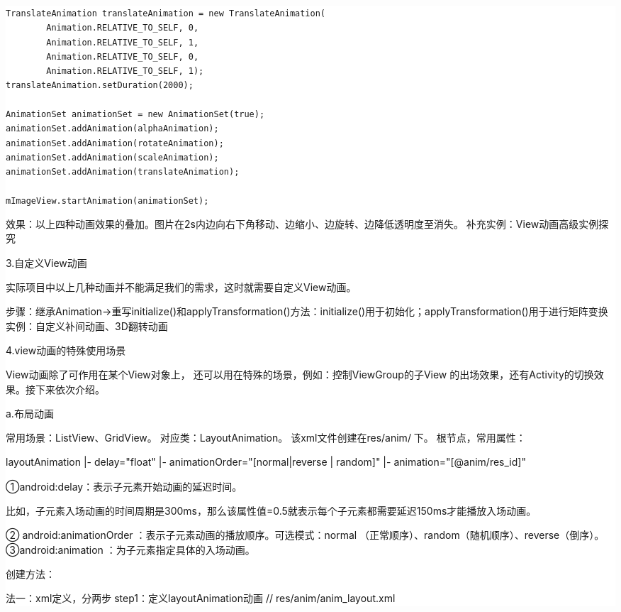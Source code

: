     TranslateAnimation translateAnimation = new TranslateAnimation(
            Animation.RELATIVE_TO_SELF, 0,
            Animation.RELATIVE_TO_SELF, 1,
            Animation.RELATIVE_TO_SELF, 0,
            Animation.RELATIVE_TO_SELF, 1);
    translateAnimation.setDuration(2000);

    AnimationSet animationSet = new AnimationSet(true);
    animationSet.addAnimation(alphaAnimation);
    animationSet.addAnimation(rotateAnimation);
    animationSet.addAnimation(scaleAnimation);
    animationSet.addAnimation(translateAnimation);

    mImageView.startAnimation(animationSet);

效果：以上四种动画效果的叠加。图片在2s内边向右下角移动、边缩小、边旋转、边降低透明度至消失。
补充实例：View动画高级实例探究

3.自定义View动画

实际项目中以上几种动画并不能满足我们的需求，这时就需要自定义View动画。


步骤：继承Animation->重写initialize()和applyTransformation()方法：initialize()用于初始化；applyTransformation()用于进行矩阵变换
实例：自定义补间动画、3D翻转动画



4.view动画的特殊使用场景

View动画除了可作用在某个View对象上， 还可以用在特殊的场景，例如：控制ViewGroup的子View 的出场效果，还有Activity的切换效果。接下来依次介绍。

a.布局动画

常用场景：ListView、GridView。
对应类：LayoutAnimation。
该xml文件创建在res/anim/ 下。
根节点<layoutAnimation >，常用属性：

layoutAnimation 
    |- delay="float"
    |- animationOrder="[normal|reverse | random]"
    |- animation="[@anim/res_id]"

①android:delay：表示子元素开始动画的延迟时间。

比如，子元素入场动画的时间周期是300ms，那么该属性值=0.5就表示每个子元素都需要延迟150ms才能播放入场动画。

② android:animationOrder ：表示子元素动画的播放顺序。可选模式：normal （正常顺序）、random（随机顺序）、reverse（倒序）。
③android:animation ：为子元素指定具体的入场动画。

创建方法：

法一：xml定义，分两步
step1：定义layoutAnimation动画
// res/anim/anim_layout.xml
<layoutAnimation 
    xmlns:android="http://schemas.android.com/apk/res/android"
    android:animation="@anim/anim_item"
    android:delay="0.5"
    android:animationOrder="normal">
</layoutAnimation>
